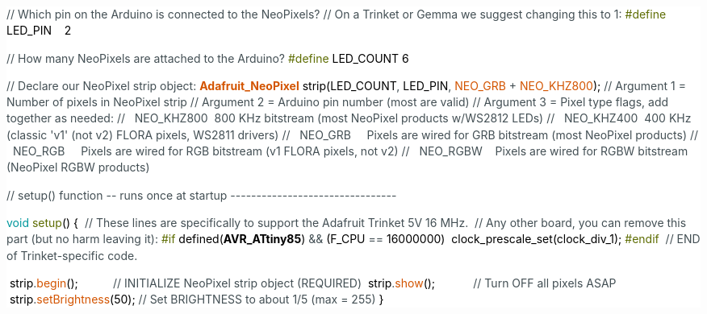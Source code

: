 <font color="#434f54">&#47;&#47; Which pin on the Arduino is connected to the NeoPixels?</font>
<font color="#434f54">&#47;&#47; On a Trinket or Gemma we suggest changing this to 1:</font>
<font color="#5e6d03">#define</font> <font color="#000000">LED_PIN</font> &nbsp;&nbsp;&nbsp;<font color="#000000">2</font>

<font color="#434f54">&#47;&#47; How many NeoPixels are attached to the Arduino?</font>
<font color="#5e6d03">#define</font> <font color="#000000">LED_COUNT</font> <font color="#000000">6</font>

<font color="#434f54">&#47;&#47; Declare our NeoPixel strip object:</font>
<b><font color="#d35400">Adafruit_NeoPixel</font></b> <font color="#000000">strip</font><font color="#000000">(</font><font color="#000000">LED_COUNT</font><font color="#434f54">,</font> <font color="#000000">LED_PIN</font><font color="#434f54">,</font> <font color="#d35400">NEO_GRB</font> <font color="#434f54">+</font> <font color="#d35400">NEO_KHZ800</font><font color="#000000">)</font><font color="#000000">;</font>
<font color="#434f54">&#47;&#47; Argument 1 = Number of pixels in NeoPixel strip</font>
<font color="#434f54">&#47;&#47; Argument 2 = Arduino pin number (most are valid)</font>
<font color="#434f54">&#47;&#47; Argument 3 = Pixel type flags, add together as needed:</font>
<font color="#434f54">&#47;&#47; &nbsp;&nbsp;NEO_KHZ800 &nbsp;800 KHz bitstream (most NeoPixel products w&#47;WS2812 LEDs)</font>
<font color="#434f54">&#47;&#47; &nbsp;&nbsp;NEO_KHZ400 &nbsp;400 KHz (classic &#39;v1&#39; (not v2) FLORA pixels, WS2811 drivers)</font>
<font color="#434f54">&#47;&#47; &nbsp;&nbsp;NEO_GRB &nbsp;&nbsp;&nbsp;&nbsp;Pixels are wired for GRB bitstream (most NeoPixel products)</font>
<font color="#434f54">&#47;&#47; &nbsp;&nbsp;NEO_RGB &nbsp;&nbsp;&nbsp;&nbsp;Pixels are wired for RGB bitstream (v1 FLORA pixels, not v2)</font>
<font color="#434f54">&#47;&#47; &nbsp;&nbsp;NEO_RGBW &nbsp;&nbsp;&nbsp;Pixels are wired for RGBW bitstream (NeoPixel RGBW products)</font>


<font color="#434f54">&#47;&#47; setup() function -- runs once at startup --------------------------------</font>

<font color="#00979c">void</font> <font color="#5e6d03">setup</font><font color="#000000">(</font><font color="#000000">)</font> <font color="#000000">{</font>
 &nbsp;<font color="#434f54">&#47;&#47; These lines are specifically to support the Adafruit Trinket 5V 16 MHz.</font>
 &nbsp;<font color="#434f54">&#47;&#47; Any other board, you can remove this part (but no harm leaving it):</font>
<font color="#5e6d03">#if</font> <font color="#000000">defined</font><font color="#000000">(</font><font color="#000000">__AVR_ATtiny85__</font><font color="#000000">)</font> <font color="#434f54">&amp;&amp;</font> <font color="#000000">(</font><font color="#000000">F_CPU</font> <font color="#434f54">==</font> <font color="#000000">16000000</font><font color="#000000">)</font>
 &nbsp;<font color="#000000">clock_prescale_set</font><font color="#000000">(</font><font color="#000000">clock_div_1</font><font color="#000000">)</font><font color="#000000">;</font>
<font color="#5e6d03">#endif</font>
 &nbsp;<font color="#434f54">&#47;&#47; END of Trinket-specific code.</font>

 &nbsp;<font color="#000000">strip</font><font color="#434f54">.</font><font color="#d35400">begin</font><font color="#000000">(</font><font color="#000000">)</font><font color="#000000">;</font> &nbsp;&nbsp;&nbsp;&nbsp;&nbsp;&nbsp;&nbsp;&nbsp;&nbsp;&nbsp;<font color="#434f54">&#47;&#47; INITIALIZE NeoPixel strip object (REQUIRED)</font>
 &nbsp;<font color="#000000">strip</font><font color="#434f54">.</font><font color="#d35400">show</font><font color="#000000">(</font><font color="#000000">)</font><font color="#000000">;</font> &nbsp;&nbsp;&nbsp;&nbsp;&nbsp;&nbsp;&nbsp;&nbsp;&nbsp;&nbsp;&nbsp;<font color="#434f54">&#47;&#47; Turn OFF all pixels ASAP</font>
 &nbsp;<font color="#000000">strip</font><font color="#434f54">.</font><font color="#d35400">setBrightness</font><font color="#000000">(</font><font color="#000000">50</font><font color="#000000">)</font><font color="#000000">;</font> <font color="#434f54">&#47;&#47; Set BRIGHTNESS to about 1&#47;5 (max = 255)</font>
<font color="#000000">}</font>
